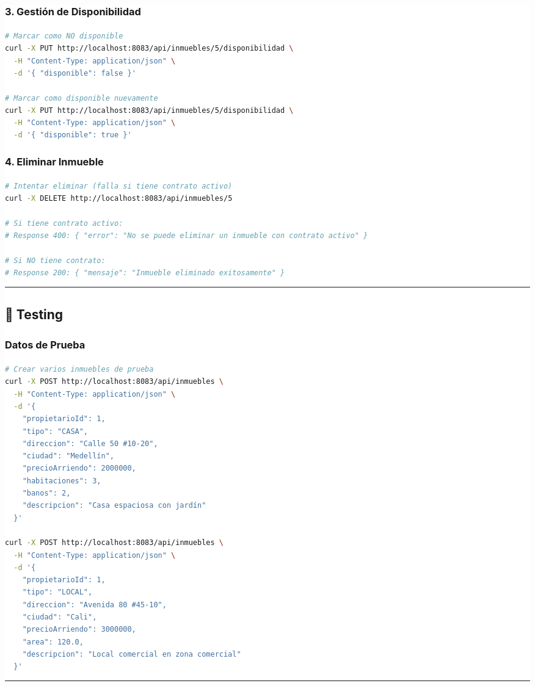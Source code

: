 ### 3. Gestión de Disponibilidad

```bash
# Marcar como NO disponible
curl -X PUT http://localhost:8083/api/inmuebles/5/disponibilidad \
  -H "Content-Type: application/json" \
  -d '{ "disponible": false }'

# Marcar como disponible nuevamente
curl -X PUT http://localhost:8083/api/inmuebles/5/disponibilidad \
  -H "Content-Type: application/json" \
  -d '{ "disponible": true }'
```

### 4. Eliminar Inmueble

```bash
# Intentar eliminar (falla si tiene contrato activo)
curl -X DELETE http://localhost:8083/api/inmuebles/5

# Si tiene contrato activo:
# Response 400: { "error": "No se puede eliminar un inmueble con contrato activo" }

# Si NO tiene contrato:
# Response 200: { "mensaje": "Inmueble eliminado exitosamente" }
```

---

## 🧪 Testing

### Datos de Prueba

```bash
# Crear varios inmuebles de prueba
curl -X POST http://localhost:8083/api/inmuebles \
  -H "Content-Type: application/json" \
  -d '{
    "propietarioId": 1,
    "tipo": "CASA",
    "direccion": "Calle 50 #10-20",
    "ciudad": "Medellín",
    "precioArriendo": 2000000,
    "habitaciones": 3,
    "banos": 2,
    "descripcion": "Casa espaciosa con jardín"
  }'

curl -X POST http://localhost:8083/api/inmuebles \
  -H "Content-Type: application/json" \
  -d '{
    "propietarioId": 1,
    "tipo": "LOCAL",
    "direccion": "Avenida 80 #45-10",
    "ciudad": "Cali",
    "precioArriendo": 3000000,
    "area": 120.0,
    "descripcion": "Local comercial en zona comercial"
  }'
```

---